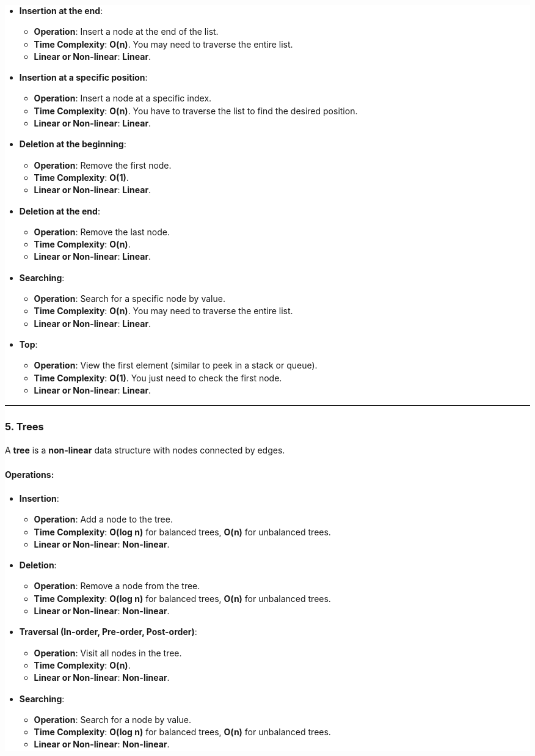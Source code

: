 - **Insertion at the end**:  
  - **Operation**: Insert a node at the end of the list.
  - **Time Complexity**: **O(n)**. You may need to traverse the entire list.
  - **Linear or Non-linear**: **Linear**.

- **Insertion at a specific position**:  
  - **Operation**: Insert a node at a specific index.
  - **Time Complexity**: **O(n)**. You have to traverse the list to find the desired position.
  - **Linear or Non-linear**: **Linear**.

- **Deletion at the beginning**:  
  - **Operation**: Remove the first node.
  - **Time Complexity**: **O(1)**.
  - **Linear or Non-linear**: **Linear**.

- **Deletion at the end**:  
  - **Operation**: Remove the last node.
  - **Time Complexity**: **O(n)**.
  - **Linear or Non-linear**: **Linear**.

- **Searching**:  
  - **Operation**: Search for a specific node by value.
  - **Time Complexity**: **O(n)**. You may need to traverse the entire list.
  - **Linear or Non-linear**: **Linear**.

- **Top**:  
  - **Operation**: View the first element (similar to peek in a stack or queue).
  - **Time Complexity**: **O(1)**. You just need to check the first node.
  - **Linear or Non-linear**: **Linear**.

---

### **5. Trees**  
A **tree** is a **non-linear** data structure with nodes connected by edges.

#### Operations:
- **Insertion**:  
  - **Operation**: Add a node to the tree.
  - **Time Complexity**: **O(log n)** for balanced trees, **O(n)** for unbalanced trees.
  - **Linear or Non-linear**: **Non-linear**.

- **Deletion**:  
  - **Operation**: Remove a node from the tree.
  - **Time Complexity**: **O(log n)** for balanced trees, **O(n)** for unbalanced trees.
  - **Linear or Non-linear**: **Non-linear**.

- **Traversal (In-order, Pre-order, Post-order)**:  
  - **Operation**: Visit all nodes in the tree.
  - **Time Complexity**: **O(n)**.
  - **Linear or Non-linear**: **Non-linear**.

- **Searching**:  
  - **Operation**: Search for a node by value.
  - **Time Complexity**: **O(log n)** for balanced trees, **O(n)** for unbalanced trees.
  - **Linear or Non-linear**: **Non-linear**.
